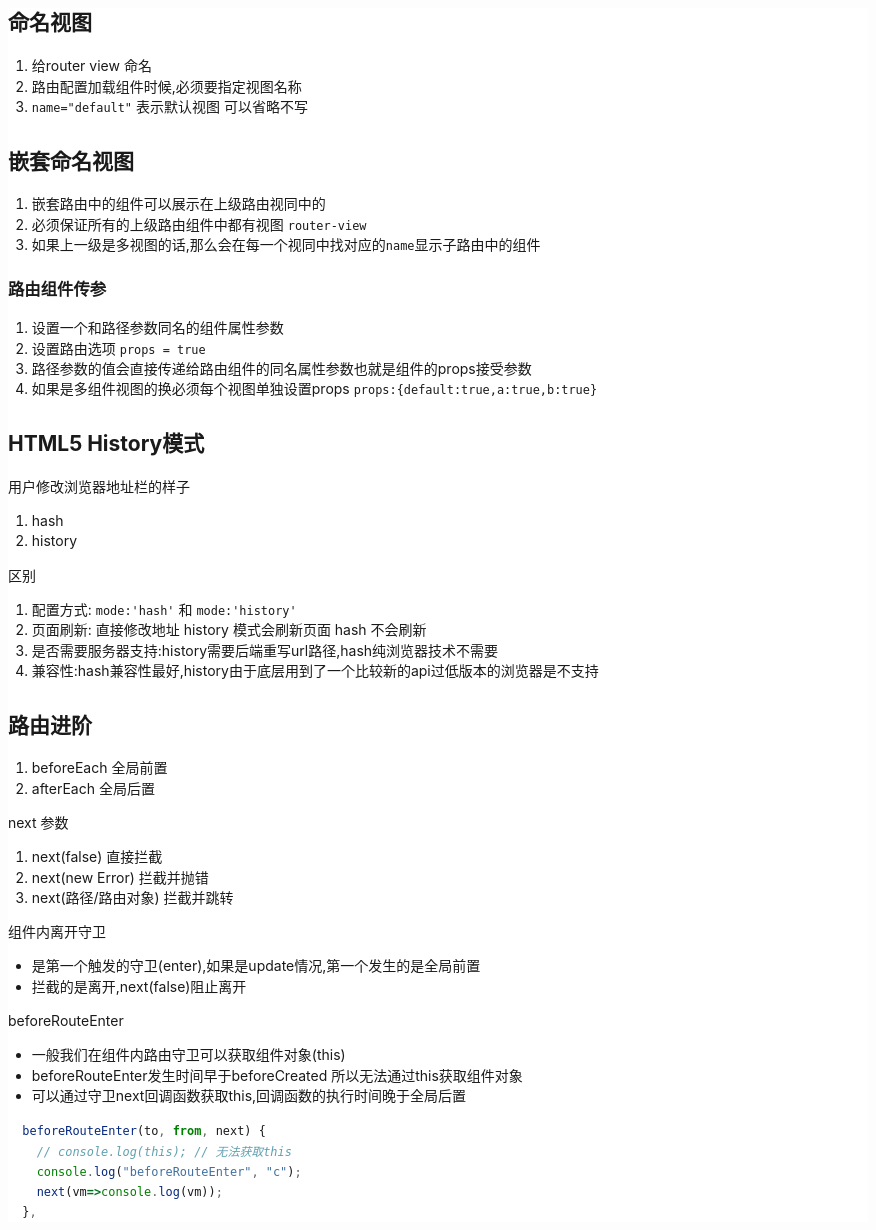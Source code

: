 ## 命名视图

1. 给router view 命名
2. 路由配置加载组件时候,必须要指定视图名称
3. `name="default"` 表示默认视图 可以省略不写

## 嵌套命名视图

1. 嵌套路由中的组件可以展示在上级路由视同中的
2. 必须保证所有的上级路由组件中都有视图 `router-view`
3. 如果上一级是多视图的话,那么会在每一个视同中找对应的`name`显示子路由中的组件


### 路由组件传参

1. 设置一个和路径参数同名的组件属性参数
2. 设置路由选项 `props = true`
3. 路径参数的值会直接传递给路由组件的同名属性参数也就是组件的props接受参数
4. 如果是多组件视图的换必须每个视图单独设置props `props:{default:true,a:true,b:true}`

## HTML5 History模式

用户修改浏览器地址栏的样子

1. hash
2. history

区别
1. 配置方式: `mode:'hash'` 和 `mode:'history'`
2. 页面刷新: 直接修改地址 history 模式会刷新页面 hash 不会刷新
3. 是否需要服务器支持:history需要后端重写url路径,hash纯浏览器技术不需要
4. 兼容性:hash兼容性最好,history由于底层用到了一个比较新的api过低版本的浏览器是不支持

## 路由进阶

1. beforeEach 全局前置
2. afterEach  全局后置

next 参数

1. next(false) 直接拦截
2. next(new Error) 拦截并抛错
3. next(路径/路由对象) 拦截并跳转

组件内离开守卫

- 是第一个触发的守卫(enter),如果是update情况,第一个发生的是全局前置
- 拦截的是离开,next(false)阻止离开

beforeRouteEnter
- 一般我们在组件内路由守卫可以获取组件对象(this)
- beforeRouteEnter发生时间早于beforeCreated 所以无法通过this获取组件对象
- 可以通过守卫next回调函数获取this,回调函数的执行时间晚于全局后置
```js
  beforeRouteEnter(to, from, next) {
    // console.log(this); // 无法获取this
    console.log("beforeRouteEnter", "c");
    next(vm=>console.log(vm));
  },
```

